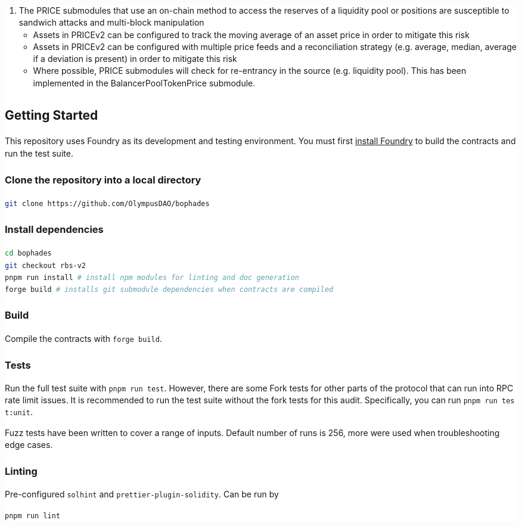 1. The PRICE submodules that use an on-chain method to access the reserves of a liquidity pool or positions are susceptible to sandwich attacks and multi-block manipulation
    * Assets in PRICEv2 can be configured to track the moving average of an asset price in order to mitigate this risk
    * Assets in PRICEv2 can be configured with multiple price feeds and a reconciliation strategy (e.g. average, median, average if a deviation is present) in order to mitigate this risk
    * Where possible, PRICE submodules will check for re-entrancy in the source (e.g. liquidity pool). This has been implemented in the BalancerPoolTokenPrice submodule.

## Getting Started

This repository uses Foundry as its development and testing environment. You must first [install Foundry](https://getfoundry.sh/) to build the contracts and run the test suite.

### Clone the repository into a local directory

```sh
git clone https://github.com/OlympusDAO/bophades
```

### Install dependencies

```sh
cd bophades
git checkout rbs-v2
pnpm run install # install npm modules for linting and doc generation
forge build # installs git submodule dependencies when contracts are compiled
```

### Build

Compile the contracts with `forge build`.

### Tests

Run the full test suite with `pnpm run test`. However, there are some Fork tests for other parts of the protocol that can run into RPC rate limit issues. It is recommended to run the test suite without the fork tests for this audit. Specifically, you can run `pnpm run test:unit`.

Fuzz tests have been written to cover a range of inputs. Default number of runs is 256, more were used when troubleshooting edge cases.

### Linting

Pre-configured `solhint` and `prettier-plugin-solidity`. Can be run by

```sh
pnpm run lint
```
